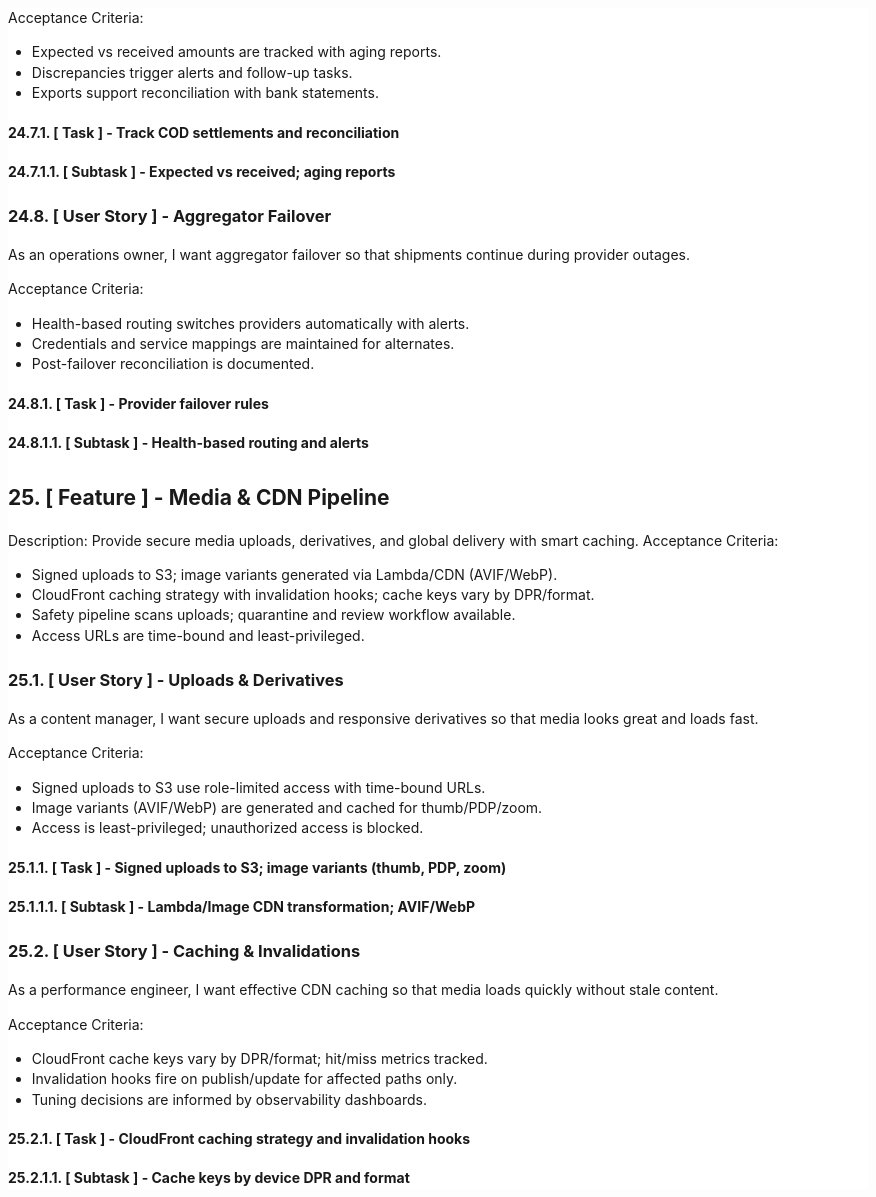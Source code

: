 Acceptance Criteria:
- Expected vs received amounts are tracked with aging reports.
- Discrepancies trigger alerts and follow-up tasks.
- Exports support reconciliation with bank statements.
#### 24.7.1. [ Task ] - Track COD settlements and reconciliation
**24.7.1.1. [ Subtask ] - Expected vs received; aging reports**

### 24.8. [ User Story ] - Aggregator Failover
As an operations owner, I want aggregator failover so that shipments continue during provider outages.

Acceptance Criteria:
- Health-based routing switches providers automatically with alerts.
- Credentials and service mappings are maintained for alternates.
- Post-failover reconciliation is documented.
#### 24.8.1. [ Task ] - Provider failover rules
**24.8.1.1. [ Subtask ] - Health-based routing and alerts**

## 25. [ Feature ] - Media & CDN Pipeline
Description: Provide secure media uploads, derivatives, and global delivery with smart caching.
Acceptance Criteria:
- Signed uploads to S3; image variants generated via Lambda/CDN (AVIF/WebP).
- CloudFront caching strategy with invalidation hooks; cache keys vary by DPR/format.
- Safety pipeline scans uploads; quarantine and review workflow available.
- Access URLs are time-bound and least-privileged.

### 25.1. [ User Story ] - Uploads & Derivatives
As a content manager, I want secure uploads and responsive derivatives so that media looks great and loads fast.

Acceptance Criteria:
- Signed uploads to S3 use role-limited access with time-bound URLs.
- Image variants (AVIF/WebP) are generated and cached for thumb/PDP/zoom.
- Access is least-privileged; unauthorized access is blocked.
#### 25.1.1. [ Task ] - Signed uploads to S3; image variants (thumb, PDP, zoom)
**25.1.1.1. [ Subtask ] - Lambda/Image CDN transformation; AVIF/WebP**

### 25.2. [ User Story ] - Caching & Invalidations
As a performance engineer, I want effective CDN caching so that media loads quickly without stale content.

Acceptance Criteria:
- CloudFront cache keys vary by DPR/format; hit/miss metrics tracked.
- Invalidation hooks fire on publish/update for affected paths only.
- Tuning decisions are informed by observability dashboards.
#### 25.2.1. [ Task ] - CloudFront caching strategy and invalidation hooks
**25.2.1.1. [ Subtask ] - Cache keys by device DPR and format**

